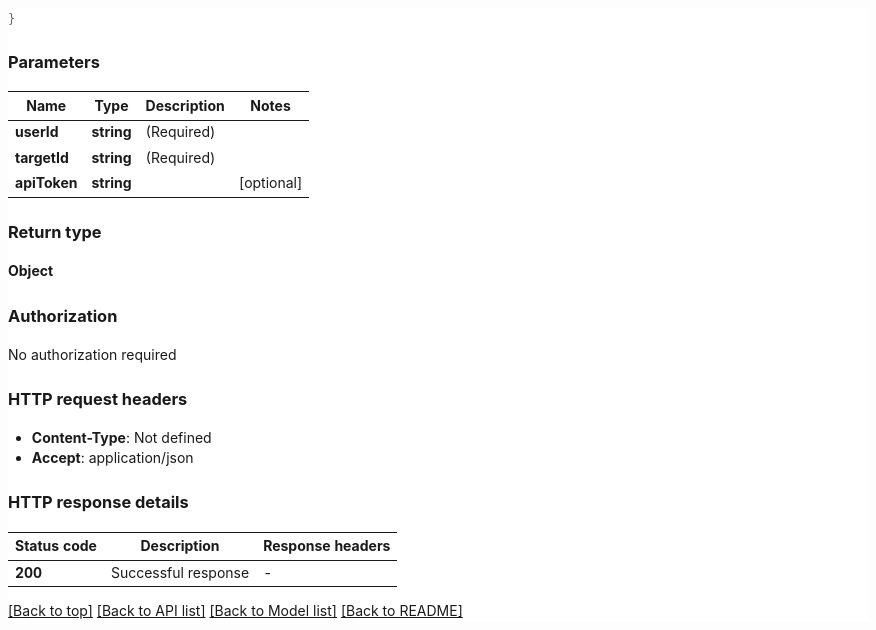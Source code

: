```csharp
}
```

### Parameters


Name | Type | Description  | Notes
------------- | ------------- | ------------- | -------------
 **userId** | **string**| (Required)  | 
 **targetId** | **string**| (Required)  | 
 **apiToken** | **string**|  | [optional] 

### Return type

**Object**

### Authorization

No authorization required

### HTTP request headers

- **Content-Type**: Not defined
- **Accept**: application/json


### HTTP response details
| Status code | Description | Response headers |
|-------------|-------------|------------------|
| **200** | Successful response |  -  |

[[Back to top]](#)
[[Back to API list]](../README.md#documentation-for-api-endpoints)
[[Back to Model list]](../README.md#documentation-for-models)
[[Back to README]](../README.md)

